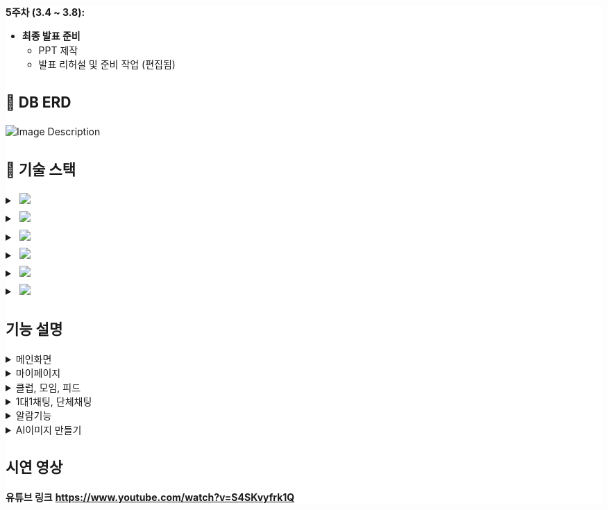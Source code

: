**5주차 (3.4 ~ 3.8):**

- **최종 발표 준비**
  - PPT 제작
  - 발표 리허설 및 준비 작업 (편집됨)

## 📗 DB ERD

![Image Description](./src/assets/images/readme/ERD.png)

## 🔧 기술 스택

<details style = "margin-bottom : 5px";><summary>
<img style = "margin-left : 5px;" src="https://img.shields.io/badge/SpringBoot-6DB33F?style=flat&logo=SpringBoot&logoColor=white" />
</summary></details>

<details style = "margin-bottom : 5px";><summary>
<img style = "margin-left : 5px;" src="https://img.shields.io/badge/Recoil-3578E5?style=flat&logo=Recoil&logoColor=white" />
</summary></details>

<details style = "margin-bottom : 5px";><summary>
<img style = "margin-left : 5px;" src="https://img.shields.io/badge/Redis-DC382D?style=flat&logo=Redis&logoColor=white" />
</summary></details>

<details style = "margin-bottom : 5px";><summary>
<img style = "margin-left : 5px;" src="https://img.shields.io/badge/CI/CD-FFA500?style=flat&logo=CI/CD&logoColor=white" />
</summary></details>
<details style = "margin-bottom : 5px";><summary>
<img style = "margin-left : 5px;" src="https://img.shields.io/badge/JWT-9146FF?style=flat&logo=JWT&logoColor=white" />
</summary></details>

<details style = "margin-bottom : 5px";><summary>
<img style = "margin-left : 5px;" src="https://img.shields.io/badge/JPA-1CE783?style=flat&logo=JPA&logoColor=white" />
</summary></details>

## 기능 설명

<details><summary>메인화면</summary></details>
<details><summary>마이페이지</summary></details>
<details><summary>클럽, 모임, 피드</summary></details>
<details><summary>1대1채팅, 단체채팅</summary></details>
<details><summary>알람기능</summary></details>
<details><summary>AI이미지 만들기</summary></details>

## 시연 영상

**유튜브 링크**
**https://www.youtube.com/watch?v=S4SKvyfrk1Q**

